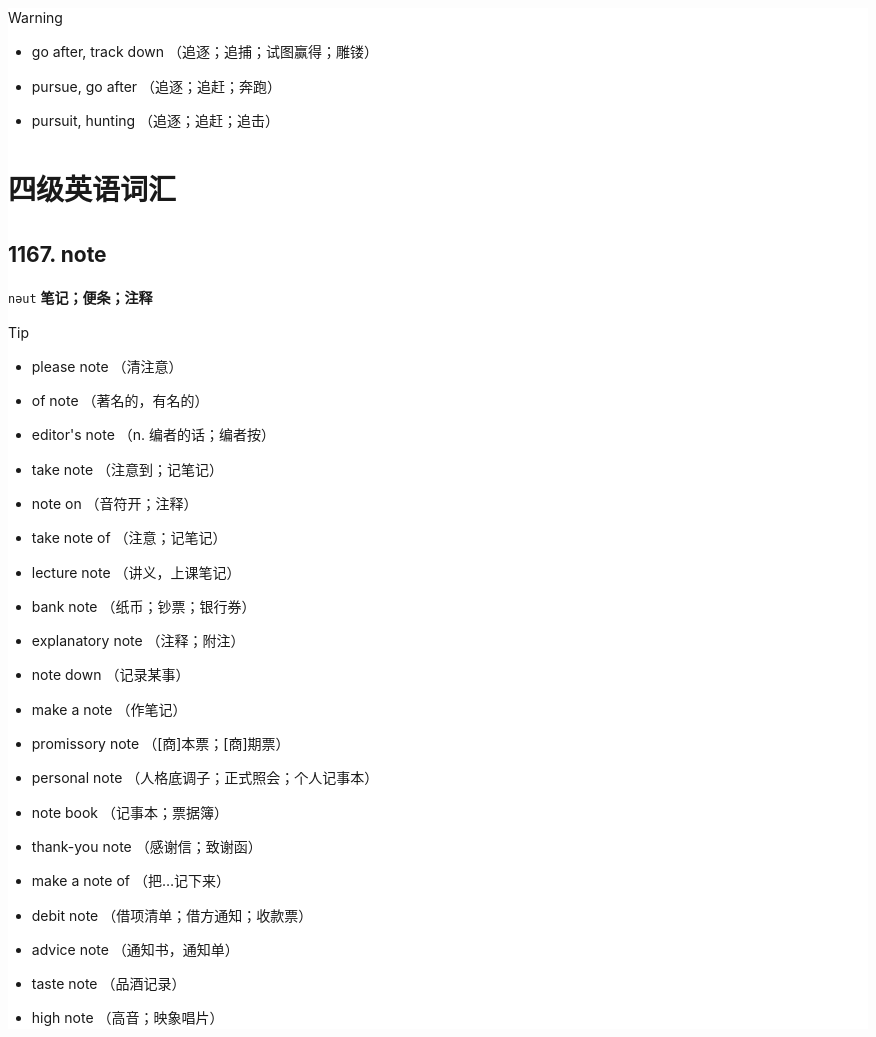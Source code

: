> [!WARNING]
>
> - go after, track down （追逐；追捕；试图赢得；雕镂）
>
> - pursue, go after （追逐；追赶；奔跑）
>
> - pursuit, hunting （追逐；追赶；追击）
>

# 四级英语词汇

## 1167. note

`nəut`  **笔记；便条；注释**

> [!TIP]
>
> - please note （清注意）
>
> - of note （著名的，有名的）
>
> - editor's note （n. 编者的话；编者按）
>
> - take note （注意到；记笔记）
>
> - note on （音符开；注释）
>
> - take note of （注意；记笔记）
>
> - lecture note （讲义，上课笔记）
>
> - bank note （纸币；钞票；银行券）
>
> - explanatory note （注释；附注）
>
> - note down （记录某事）
>
> - make a note （作笔记）
>
> - promissory note （[商]本票；[商]期票）
>
> - personal note （人格底调子；正式照会；个人记事本）
>
> - note book （记事本；票据簿）
>
> - thank-you note （感谢信；致谢函）
>
> - make a note of （把…记下来）
>
> - debit note （借项清单；借方通知；收款票）
>
> - advice note （通知书，通知单）
>
> - taste note （品酒记录）
>
> - high note （高音；映象唱片）
>
